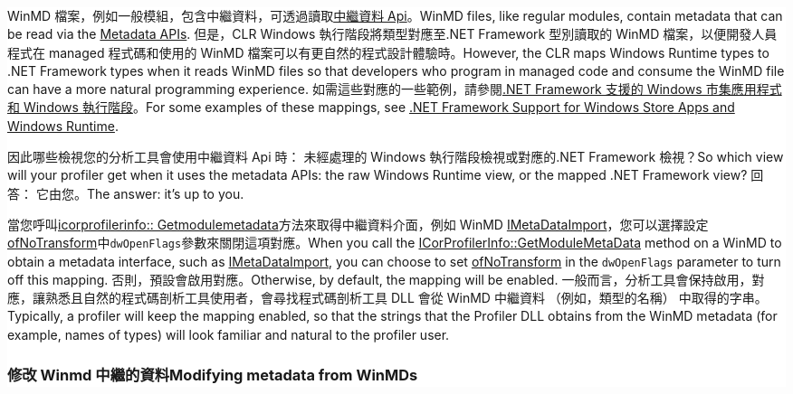  <span data-ttu-id="72259-333">WinMD 檔案，例如一般模組，包含中繼資料，可透過讀取[中繼資料 Api](../../../../docs/framework/unmanaged-api/metadata/index.md)。</span><span class="sxs-lookup"><span data-stu-id="72259-333">WinMD files, like regular modules, contain metadata that can be read via the [Metadata APIs](../../../../docs/framework/unmanaged-api/metadata/index.md).</span></span>  <span data-ttu-id="72259-334">但是，CLR Windows 執行階段將類型對應至.NET Framework 型別讀取的 WinMD 檔案，以便開發人員程式在 managed 程式碼和使用的 WinMD 檔案可以有更自然的程式設計體驗時。</span><span class="sxs-lookup"><span data-stu-id="72259-334">However, the CLR maps Windows Runtime types to .NET Framework types when it reads WinMD files so that developers who program in managed code and consume the WinMD file can have a more natural programming experience.</span></span>  <span data-ttu-id="72259-335">如需這些對應的一些範例，請參閱[.NET Framework 支援的 Windows 市集應用程式和 Windows 執行階段](../../../../docs/standard/cross-platform/support-for-windows-store-apps-and-windows-runtime.md)。</span><span class="sxs-lookup"><span data-stu-id="72259-335">For some examples of these mappings, see [.NET Framework Support for Windows Store Apps and Windows Runtime](../../../../docs/standard/cross-platform/support-for-windows-store-apps-and-windows-runtime.md).</span></span>  
  
 <span data-ttu-id="72259-336">因此哪些檢視您的分析工具會使用中繼資料 Api 時： 未經處理的 Windows 執行階段檢視或對應的.NET Framework 檢視？</span><span class="sxs-lookup"><span data-stu-id="72259-336">So which view will your profiler get when it uses the metadata APIs: the raw Windows Runtime view, or the mapped .NET Framework view?</span></span>  <span data-ttu-id="72259-337">回答： 它由您。</span><span class="sxs-lookup"><span data-stu-id="72259-337">The answer: it’s up to you.</span></span>  
  
 <span data-ttu-id="72259-338">當您呼叫[icorprofilerinfo:: Getmodulemetadata](../../../../docs/framework/unmanaged-api/profiling/icorprofilerinfo-getmodulemetadata-method.md)方法來取得中繼資料介面，例如 WinMD [IMetaDataImport](../../../../docs/framework/unmanaged-api/metadata/imetadataimport-interface.md)，您可以選擇設定[ofNoTransform](../../../../docs/framework/unmanaged-api/metadata/coropenflags-enumeration.md)中`dwOpenFlags`參數來關閉這項對應。</span><span class="sxs-lookup"><span data-stu-id="72259-338">When you call the [ICorProfilerInfo::GetModuleMetaData](../../../../docs/framework/unmanaged-api/profiling/icorprofilerinfo-getmodulemetadata-method.md) method on a WinMD to obtain a metadata interface, such as [IMetaDataImport](../../../../docs/framework/unmanaged-api/metadata/imetadataimport-interface.md),  you can choose to set [ofNoTransform](../../../../docs/framework/unmanaged-api/metadata/coropenflags-enumeration.md) in the `dwOpenFlags` parameter to turn off this mapping.</span></span>  <span data-ttu-id="72259-339">否則，預設會啟用對應。</span><span class="sxs-lookup"><span data-stu-id="72259-339">Otherwise, by default, the mapping will be enabled.</span></span>  <span data-ttu-id="72259-340">一般而言，分析工具會保持啟用，對應，讓熟悉且自然的程式碼剖析工具使用者，會尋找程式碼剖析工具 DLL 會從 WinMD 中繼資料 （例如，類型的名稱） 中取得的字串。</span><span class="sxs-lookup"><span data-stu-id="72259-340">Typically, a profiler will keep the mapping enabled, so that the strings that the Profiler DLL obtains from the WinMD metadata (for example, names of types) will look familiar and natural to the profiler user.</span></span>  
  
<a name="Modifying"></a>   
### <a name="modifying-metadata-from-winmds"></a><span data-ttu-id="72259-341">修改 Winmd 中繼的資料</span><span class="sxs-lookup"><span data-stu-id="72259-341">Modifying metadata from WinMDs</span></span>  